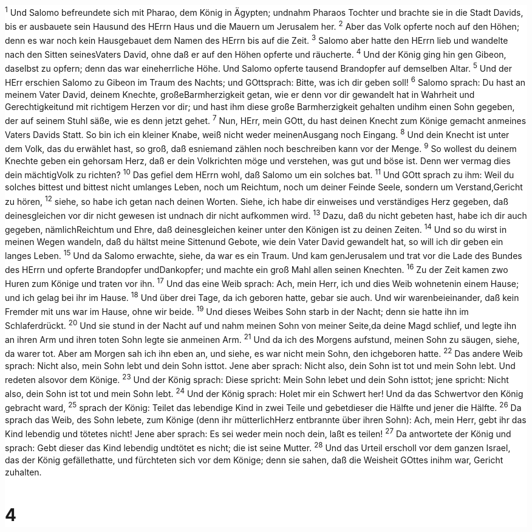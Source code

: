<p><sup>1</sup> Und Salomo befreundete sich mit Pharao, dem König in Ägypten; undnahm Pharaos Tochter und brachte sie in die Stadt Davids, bis er ausbauete sein Hausund des HErrn Haus und die Mauern um Jerusalem her. <sup>2</sup> Aber das Volk opferte noch auf den Höhen; denn es war noch kein Hausgebauet dem Namen des HErrn bis auf die Zeit. <sup>3</sup> Salomo aber hatte den HErrn lieb und wandelte nach den Sitten seinesVaters David, ohne daß er auf den Höhen opferte und räucherte. <sup>4</sup> Und der König ging hin gen Gibeon, daselbst zu opfern; denn das war eineherrliche Höhe. Und Salomo opferte tausend Brandopfer auf demselben Altar. <sup>5</sup> Und der HErr erschien Salomo zu Gibeon im Traum des Nachts; und GOttsprach: Bitte, was ich dir geben soll! <sup>6</sup> Salomo sprach: Du hast an meinem Vater David, deinem Knechte, großeBarmherzigkeit getan, wie er denn vor dir gewandelt hat in Wahrheit und Gerechtigkeitund mit richtigem Herzen vor dir; und hast ihm diese große Barmherzigkeit gehalten undihm einen Sohn gegeben, der auf seinem Stuhl säße, wie es denn jetzt gehet. <sup>7</sup> Nun, HErr, mein GOtt, du hast deinen Knecht zum Könige gemacht anmeines Vaters Davids Statt. So bin ich ein kleiner Knabe, weiß nicht weder meinenAusgang noch Eingang. <sup>8</sup> Und dein Knecht ist unter dem Volk, das du erwählet hast, so groß, daß esniemand zählen noch beschreiben kann vor der Menge. <sup>9</sup> So wollest du deinem Knechte geben ein gehorsam Herz, daß er dein Volkrichten möge und verstehen, was gut und böse ist. Denn wer vermag dies dein mächtigVolk zu richten? <sup>10</sup> Das gefiel dem HErrn wohl, daß Salomo um ein solches bat. <sup>11</sup> Und GOtt sprach zu ihm: Weil du solches bittest und bittest nicht umlanges Leben, noch um Reichtum, noch um deiner Feinde Seele, sondern um Verstand,Gericht zu hören, <sup>12</sup> siehe, so habe ich getan nach deinen Worten. Siehe, ich habe dir einweises und verständiges Herz gegeben, daß deinesgleichen vor dir nicht gewesen ist undnach dir nicht aufkommen wird. <sup>13</sup> Dazu, daß du nicht gebeten hast, habe ich dir auch gegeben, nämlichReichtum und Ehre, daß deinesgleichen keiner unter den Königen ist zu deinen Zeiten. <sup>14</sup> Und so du wirst in meinen Wegen wandeln, daß du hältst meine Sittenund Gebote, wie dein Vater David gewandelt hat, so will ich dir geben ein langes Leben. <sup>15</sup> Und da Salomo erwachte, siehe, da war es ein Traum. Und kam genJerusalem und trat vor die Lade des Bundes des HErrn und opferte Brandopfer undDankopfer; und machte ein groß Mahl allen seinen Knechten. <sup>16</sup> Zu der Zeit kamen zwo Huren zum Könige und traten vor ihn. <sup>17</sup> Und das eine Weib sprach: Ach, mein Herr, ich und dies Weib wohnetenin einem Hause; und ich gelag bei ihr im Hause. <sup>18</sup> Und über drei Tage, da ich geboren hatte, gebar sie auch. Und wir warenbeieinander, daß kein Fremder mit uns war im Hause, ohne wir beide. <sup>19</sup> Und dieses Weibes Sohn starb in der Nacht; denn sie hatte ihn im Schlaferdrückt. <sup>20</sup> Und sie stund in der Nacht auf und nahm meinen Sohn von meiner Seite,da deine Magd schlief, und legte ihn an ihren Arm und ihren toten Sohn legte sie anmeinen Arm. <sup>21</sup> Und da ich des Morgens aufstund, meinen Sohn zu säugen, siehe, da warer tot. Aber am Morgen sah ich ihn eben an, und siehe, es war nicht mein Sohn, den ichgeboren hatte. <sup>22</sup> Das andere Weib sprach: Nicht also, mein Sohn lebt und dein Sohn isttot. Jene aber sprach: Nicht also, dein Sohn ist tot und mein Sohn lebt. Und redeten alsovor dem Könige. <sup>23</sup> Und der König sprach: Diese spricht: Mein Sohn lebet und dein Sohn isttot; jene spricht: Nicht also, dein Sohn ist tot und mein Sohn lebt. <sup>24</sup> Und der König sprach: Holet mir ein Schwert her! Und da das Schwertvor den König gebracht ward, <sup>25</sup> sprach der König: Teilet das lebendige Kind in zwei Teile und gebetdieser die Hälfte und jener die Hälfte. <sup>26</sup> Da sprach das Weib, des Sohn lebete, zum Könige (denn ihr mütterlichHerz entbrannte über ihren Sohn): Ach, mein Herr, gebt ihr das Kind lebendig und tötetes nicht! Jene aber sprach: Es sei weder mein noch dein, laßt es teilen! <sup>27</sup> Da antwortete der König und sprach: Gebt dieser das Kind lebendig undtötet es nicht; die ist seine Mutter. <sup>28</sup> Und das Urteil erscholl vor dem ganzen Israel, das der König gefällethatte, und fürchteten sich vor dem Könige; denn sie sahen, daß die Weisheit GOttes inihm war, Gericht zuhalten.</p>
<h1 id="section-3">4</h1>